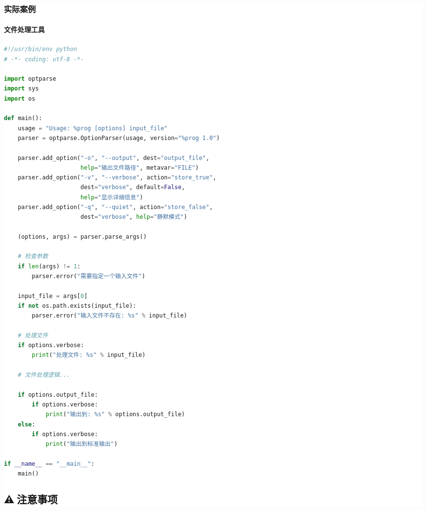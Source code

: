 ### 实际案例

#### 文件处理工具

```python
#!/usr/bin/env python
# -*- coding: utf-8 -*-

import optparse
import sys
import os

def main():
    usage = "Usage: %prog [options] input_file"
    parser = optparse.OptionParser(usage, version="%prog 1.0")
    
    parser.add_option("-o", "--output", dest="output_file",
                      help="输出文件路径", metavar="FILE")
    parser.add_option("-v", "--verbose", action="store_true",
                      dest="verbose", default=False,
                      help="显示详细信息")
    parser.add_option("-q", "--quiet", action="store_false",
                      dest="verbose", help="静默模式")
    
    (options, args) = parser.parse_args()
    
    # 检查参数
    if len(args) != 1:
        parser.error("需要指定一个输入文件")
    
    input_file = args[0]
    if not os.path.exists(input_file):
        parser.error("输入文件不存在: %s" % input_file)
    
    # 处理文件
    if options.verbose:
        print("处理文件: %s" % input_file)
    
    # 文件处理逻辑...
    
    if options.output_file:
        if options.verbose:
            print("输出到: %s" % options.output_file)
    else:
        if options.verbose:
            print("输出到标准输出")

if __name__ == "__main__":
    main()
```

## ⚠️ 注意事项
